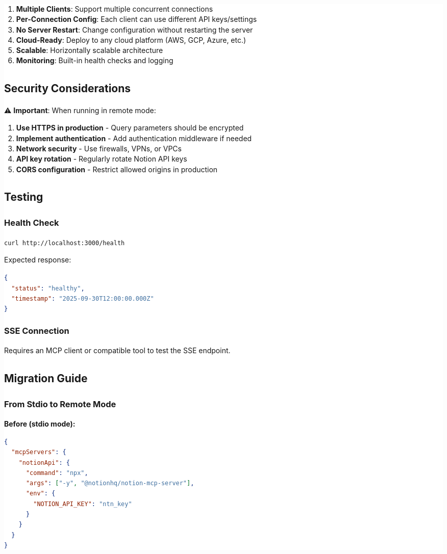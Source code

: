 1. **Multiple Clients**: Support multiple concurrent connections
2. **Per-Connection Config**: Each client can use different API keys/settings
3. **No Server Restart**: Change configuration without restarting the server
4. **Cloud-Ready**: Deploy to any cloud platform (AWS, GCP, Azure, etc.)
5. **Scalable**: Horizontally scalable architecture
6. **Monitoring**: Built-in health checks and logging

## Security Considerations

⚠️ **Important**: When running in remote mode:

1. **Use HTTPS in production** - Query parameters should be encrypted
2. **Implement authentication** - Add authentication middleware if needed
3. **Network security** - Use firewalls, VPNs, or VPCs
4. **API key rotation** - Regularly rotate Notion API keys
5. **CORS configuration** - Restrict allowed origins in production

## Testing

### Health Check
```bash
curl http://localhost:3000/health
```

Expected response:
```json
{
  "status": "healthy",
  "timestamp": "2025-09-30T12:00:00.000Z"
}
```

### SSE Connection
Requires an MCP client or compatible tool to test the SSE endpoint.

## Migration Guide

### From Stdio to Remote Mode

**Before (stdio mode):**
```json
{
  "mcpServers": {
    "notionApi": {
      "command": "npx",
      "args": ["-y", "@notionhq/notion-mcp-server"],
      "env": {
        "NOTION_API_KEY": "ntn_key"
      }
    }
  }
}
```
